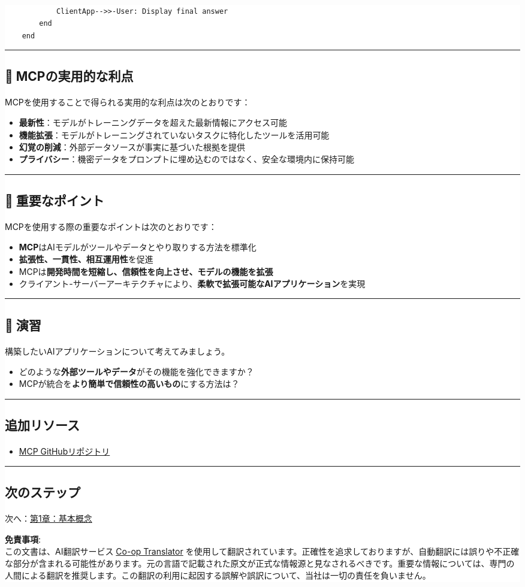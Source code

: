 ```mermaid
            ClientApp-->>-User: Display final answer
        end
    end
```

---

## 🔐 MCPの実用的な利点

MCPを使用することで得られる実用的な利点は次のとおりです：

- **最新性**：モデルがトレーニングデータを超えた最新情報にアクセス可能  
- **機能拡張**：モデルがトレーニングされていないタスクに特化したツールを活用可能  
- **幻覚の削減**：外部データソースが事実に基づいた根拠を提供  
- **プライバシー**：機密データをプロンプトに埋め込むのではなく、安全な環境内に保持可能  

---

## 📌 重要なポイント

MCPを使用する際の重要なポイントは次のとおりです：

- **MCP**はAIモデルがツールやデータとやり取りする方法を標準化  
- **拡張性、一貫性、相互運用性**を促進  
- MCPは**開発時間を短縮し、信頼性を向上させ、モデルの機能を拡張**  
- クライアント-サーバーアーキテクチャにより、**柔軟で拡張可能なAIアプリケーション**を実現  

---

## 🧠 演習

構築したいAIアプリケーションについて考えてみましょう。

- どのような**外部ツールやデータ**がその機能を強化できますか？  
- MCPが統合を**より簡単で信頼性の高いもの**にする方法は？  

---

## 追加リソース

- [MCP GitHubリポジトリ](https://github.com/modelcontextprotocol)

---

## 次のステップ

次へ：[第1章：基本概念](../01-CoreConcepts/README.md)

**免責事項**:  
この文書は、AI翻訳サービス [Co-op Translator](https://github.com/Azure/co-op-translator) を使用して翻訳されています。正確性を追求しておりますが、自動翻訳には誤りや不正確な部分が含まれる可能性があります。元の言語で記載された原文が正式な情報源と見なされるべきです。重要な情報については、専門の人間による翻訳を推奨します。この翻訳の利用に起因する誤解や誤訳について、当社は一切の責任を負いません。